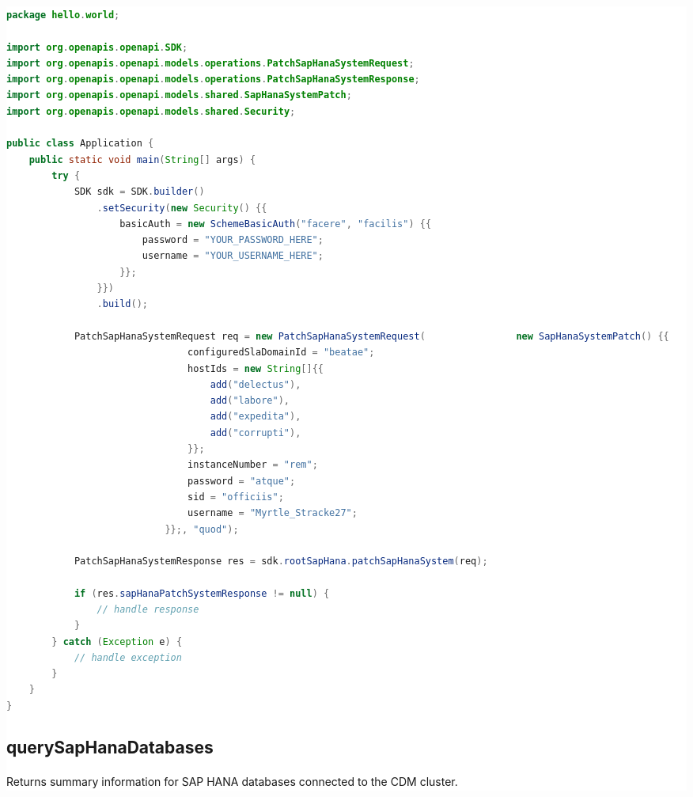 ```java
package hello.world;

import org.openapis.openapi.SDK;
import org.openapis.openapi.models.operations.PatchSapHanaSystemRequest;
import org.openapis.openapi.models.operations.PatchSapHanaSystemResponse;
import org.openapis.openapi.models.shared.SapHanaSystemPatch;
import org.openapis.openapi.models.shared.Security;

public class Application {
    public static void main(String[] args) {
        try {
            SDK sdk = SDK.builder()
                .setSecurity(new Security() {{
                    basicAuth = new SchemeBasicAuth("facere", "facilis") {{
                        password = "YOUR_PASSWORD_HERE";
                        username = "YOUR_USERNAME_HERE";
                    }};
                }})
                .build();

            PatchSapHanaSystemRequest req = new PatchSapHanaSystemRequest(                new SapHanaSystemPatch() {{
                                configuredSlaDomainId = "beatae";
                                hostIds = new String[]{{
                                    add("delectus"),
                                    add("labore"),
                                    add("expedita"),
                                    add("corrupti"),
                                }};
                                instanceNumber = "rem";
                                password = "atque";
                                sid = "officiis";
                                username = "Myrtle_Stracke27";
                            }};, "quod");            

            PatchSapHanaSystemResponse res = sdk.rootSapHana.patchSapHanaSystem(req);

            if (res.sapHanaPatchSystemResponse != null) {
                // handle response
            }
        } catch (Exception e) {
            // handle exception
        }
    }
}
```

## querySapHanaDatabases

Returns summary information for SAP HANA databases connected to the CDM cluster.
